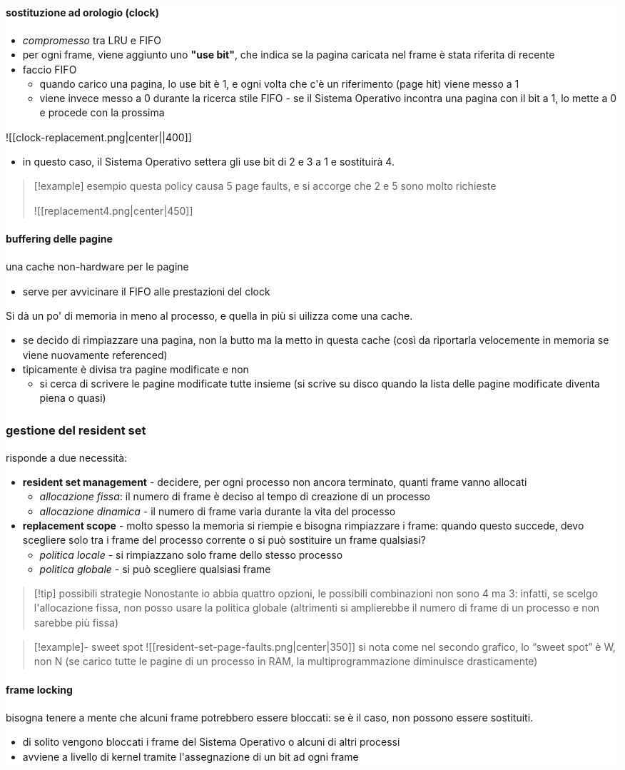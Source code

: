 #### sostituzione ad orologio (clock)
- *compromesso* tra LRU e FIFO
- per ogni frame, viene aggiunto uno **"use bit"**, che indica se la pagina caricata nel frame è stata riferita di recente
- faccio FIFO 
	- quando carico una pagina, lo use bit è 1, e ogni volta che c'è un riferimento (page hit) viene messo a 1
	- viene invece messo a 0 durante la ricerca stile FIFO - se il Sistema Operativo incontra una pagina con il bit a 1, lo mette a 0 e procede con la prossima

![[clock-replacement.png|center||400]]
- in questo caso, il Sistema Operativo settera gli use bit di 2 e 3 a 1 e sostituirà 4.

>[!example] esempio 
>questa policy causa 5 page faults, e si accorge che 2 e 5 sono molto richieste
>
>![[replacement4.png|center|450]]
#### buffering delle pagine
una cache non-hardware per le pagine
- serve per avvicinare il FIFO alle prestazioni del clock 
 
Si dà un po' di memoria in meno al processo, e quella in più si uilizza come una cache.
- se decido di rimpiazzare una pagina, non la butto ma la metto in questa cache (così da riportarla velocemente in memoria se viene nuovamente referenced)
- tipicamente è divisa tra pagine modificate e non
	- si cerca di scrivere le pagine modificate tutte insieme (si scrive su disco quando la lista delle pagine modificate diventa piena o quasi)

### gestione del resident set
risponde a due necessità:
- **resident set management** - decidere, per ogni processo non ancora terminato, quanti frame vanno allocati
	- *allocazione fissa*: il numero di frame è deciso al tempo di creazione di un processo
	- *allocazione dinamica* - il numero di frame varia durante la vita del processo
- **replacement scope** - molto spesso la memoria si riempie e bisogna rimpiazzare i frame: quando questo succede, devo scegliere solo tra i frame del processo corrente o si può sostituire un frame qualsiasi?
	- *politica locale* - si rimpiazzano solo frame dello stesso processo
	- *politica globale* - si può scegliere qualsiasi frame

>[!tip] possibili strategie
>Nonostante io abbia quattro opzioni, le possibili combinazioni non sono 4 ma 3: infatti, se scelgo l'allocazione fissa, non posso usare la politica globale (altrimenti si amplierebbe il numero di frame di un processo e non sarebbe più fissa)

> [!example]- sweet spot
> ![[resident-set-page-faults.png|center|350]]
> si nota come nel secondo grafico, lo “sweet spot” è W, non N (se carico tutte le pagine di un processo in RAM, la multiprogrammazione diminuisce drasticamente)

#### frame locking
bisogna tenere a mente che alcuni frame potrebbero essere bloccati: se è il caso, non possono essere sostituiti.
- di solito vengono bloccati i frame del Sistema Operativo o alcuni di altri processi
- avviene a livello di kernel tramite l'assegnazione di un bit ad ogni frame
